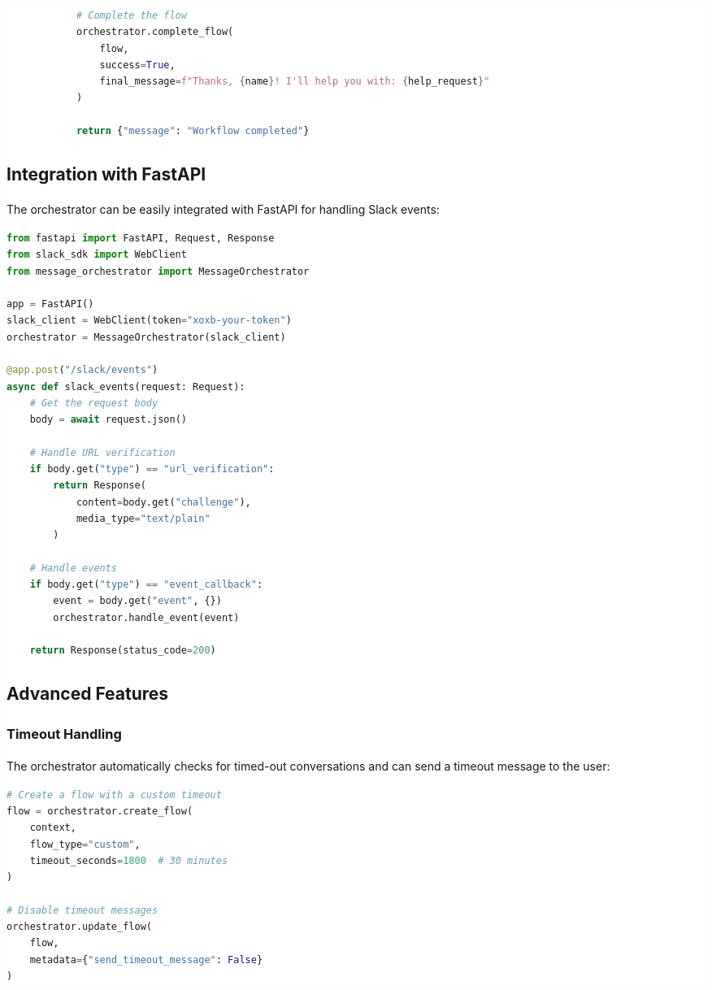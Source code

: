 ```python
            # Complete the flow
            orchestrator.complete_flow(
                flow,
                success=True,
                final_message=f"Thanks, {name}! I'll help you with: {help_request}"
            )
            
            return {"message": "Workflow completed"}
```

## Integration with FastAPI

The orchestrator can be easily integrated with FastAPI for handling Slack events:

```python
from fastapi import FastAPI, Request, Response
from slack_sdk import WebClient
from message_orchestrator import MessageOrchestrator

app = FastAPI()
slack_client = WebClient(token="xoxb-your-token")
orchestrator = MessageOrchestrator(slack_client)

@app.post("/slack/events")
async def slack_events(request: Request):
    # Get the request body
    body = await request.json()
    
    # Handle URL verification
    if body.get("type") == "url_verification":
        return Response(
            content=body.get("challenge"),
            media_type="text/plain"
        )
    
    # Handle events
    if body.get("type") == "event_callback":
        event = body.get("event", {})
        orchestrator.handle_event(event)
    
    return Response(status_code=200)
```

## Advanced Features

### Timeout Handling

The orchestrator automatically checks for timed-out conversations and can send a timeout message to the user:

```python
# Create a flow with a custom timeout
flow = orchestrator.create_flow(
    context,
    flow_type="custom",
    timeout_seconds=1800  # 30 minutes
)

# Disable timeout messages
orchestrator.update_flow(
    flow,
    metadata={"send_timeout_message": False}
)
```